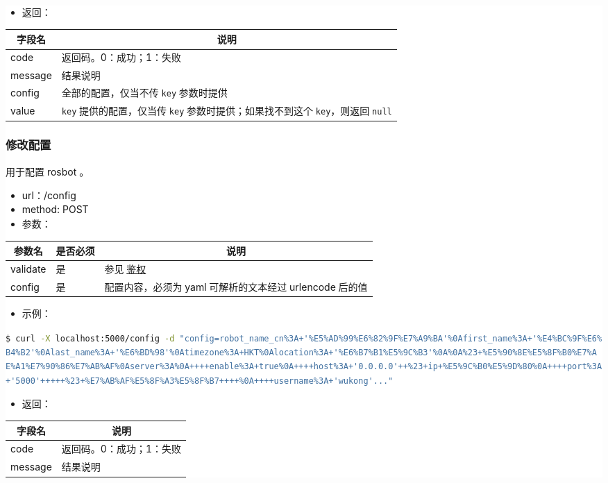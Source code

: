 - 返回：

| 字段名 |  说明  |
| ---   | ----- |
| code  | 返回码。0：成功；1：失败 |
| message | 结果说明 |
| config | 全部的配置，仅当不传 `key` 参数时提供 |
| value | `key` 提供的配置，仅当传 `key` 参数时提供；如果找不到这个 `key`，则返回 `null` |

### 修改配置

用于配置 rosbot 。

- url：/config
- method: POST
- 参数：

| 参数名 |  是否必须 | 说明  |
| ---   | ------- | ----- |
| validate | 是 | 参见 [鉴权](#_1) |
| config | 是 | 配置内容，必须为 yaml 可解析的文本经过 urlencode 后的值 |

- 示例：

``` sh
$ curl -X localhost:5000/config -d "config=robot_name_cn%3A+'%E5%AD%99%E6%82%9F%E7%A9%BA'%0Afirst_name%3A+'%E4%BC%9F%E6%B4%B2'%0Alast_name%3A+'%E6%BD%98'%0Atimezone%3A+HKT%0Alocation%3A+'%E6%B7%B1%E5%9C%B3'%0A%0A%23+%E5%90%8E%E5%8F%B0%E7%AE%A1%E7%90%86%E7%AB%AF%0Aserver%3A%0A++++enable%3A+true%0A++++host%3A+'0.0.0.0'++%23+ip+%E5%9C%B0%E5%9D%80%0A++++port%3A+'5000'+++++%23+%E7%AB%AF%E5%8F%A3%E5%8F%B7++++%0A++++username%3A+'wukong'..."
```

- 返回：

| 字段名 |  说明  |
| ---   | ----- |
| code  | 返回码。0：成功；1：失败 |
| message | 结果说明 |


